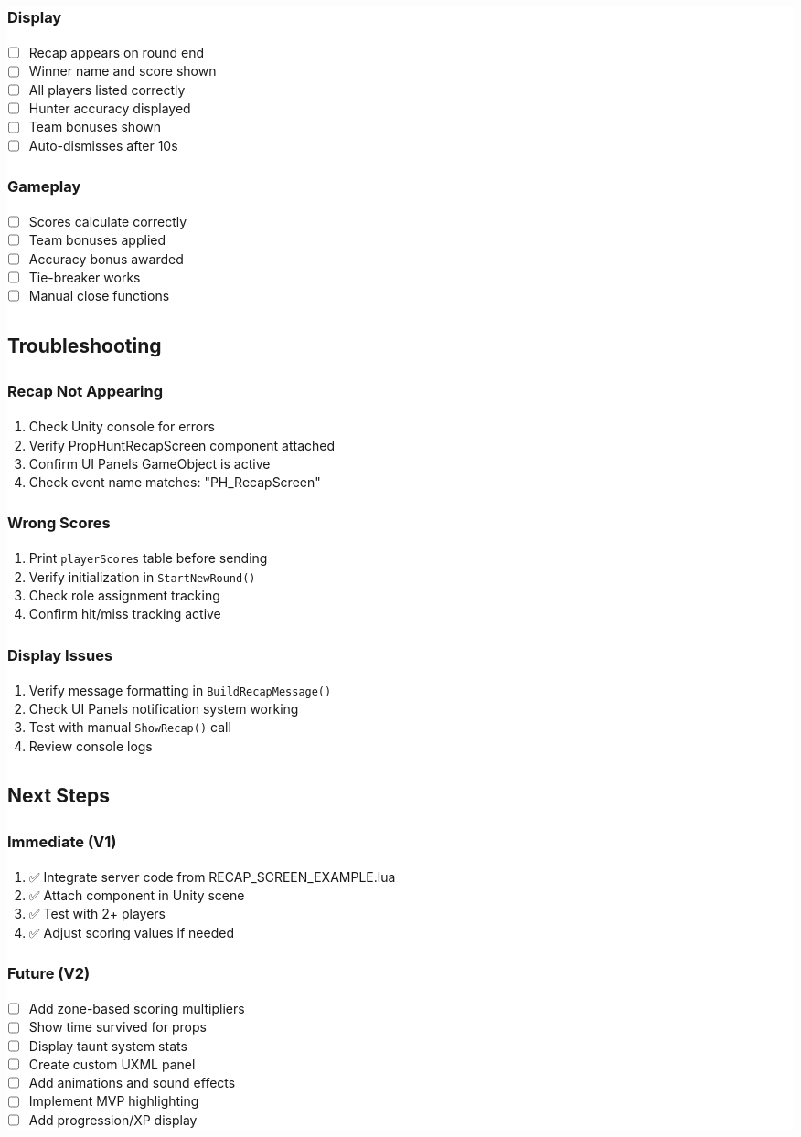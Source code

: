 ### Display
- [ ] Recap appears on round end
- [ ] Winner name and score shown
- [ ] All players listed correctly
- [ ] Hunter accuracy displayed
- [ ] Team bonuses shown
- [ ] Auto-dismisses after 10s

### Gameplay
- [ ] Scores calculate correctly
- [ ] Team bonuses applied
- [ ] Accuracy bonus awarded
- [ ] Tie-breaker works
- [ ] Manual close functions

## Troubleshooting

### Recap Not Appearing
1. Check Unity console for errors
2. Verify PropHuntRecapScreen component attached
3. Confirm UI Panels GameObject is active
4. Check event name matches: "PH_RecapScreen"

### Wrong Scores
1. Print `playerScores` table before sending
2. Verify initialization in `StartNewRound()`
3. Check role assignment tracking
4. Confirm hit/miss tracking active

### Display Issues
1. Verify message formatting in `BuildRecapMessage()`
2. Check UI Panels notification system working
3. Test with manual `ShowRecap()` call
4. Review console logs

## Next Steps

### Immediate (V1)
1. ✅ Integrate server code from RECAP_SCREEN_EXAMPLE.lua
2. ✅ Attach component in Unity scene
3. ✅ Test with 2+ players
4. ✅ Adjust scoring values if needed

### Future (V2)
- [ ] Add zone-based scoring multipliers
- [ ] Show time survived for props
- [ ] Display taunt system stats
- [ ] Create custom UXML panel
- [ ] Add animations and sound effects
- [ ] Implement MVP highlighting
- [ ] Add progression/XP display

